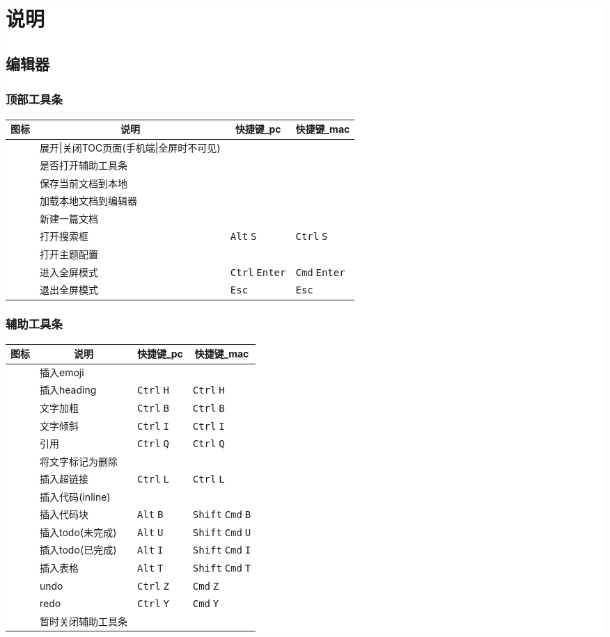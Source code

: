 # 说明

## 编辑器

### 顶部工具条


|  图标  |  说明  | 快捷键_pc| 快捷键_mac| 
|  -  |  -  |  -  | - |
|  <i class="fas fa-book"></i>  | 展开\|关闭TOC页面(手机端\|全屏时不可见)   |   
|  <i class="far fa-square"></i>  |  是否打开辅助工具条   |     
|  <i class="fas fa-upload"></i>  |  保存当前文档到本地   |     
|  <i class="fas fa-download"></i>  |  加载本地文档到编辑器   |  
|  <i class="far fa-file"></i>  |  新建一篇文档   |  
|  <i class="fas fa-search"></i>  |  打开搜索框   | <kbd>Alt</kbd> <kbd>S</kbd> | <kbd>Ctrl</kbd> <kbd>S</kbd>
|  <i class="fas fa-cog"></i>  |  打开主题配置   |   
|  <i class="fas fa-expand"></i>  |  进入全屏模式   | <kbd>Ctrl</kbd> <kbd>Enter</kbd>   |<kbd>Cmd</kbd> <kbd>Enter</kbd>   |
|  <i class="fas fa-compress"></i>  |  退出全屏模式   |  <kbd>Esc</kbd> | <kbd>Esc</kbd>|

### 辅助工具条

|  图标  |  说明  | 快捷键_pc| 快捷键_mac| 
|  -  |  -  |  -  |  -  | 
|  <i class="far fa-grin-alt"></i>  | 插入emoji  |   
|  <i class="fas fa-heading"></i>  |  插入heading   |  <kbd>Ctrl</kbd> <kbd>H</kbd>   |<kbd>Ctrl</kbd> <kbd>H</kbd>   |
|  <i class="fas fa-bold"></i>  |  文字加粗   |   <kbd>Ctrl</kbd> <kbd>B</kbd>   | <kbd>Ctrl</kbd> <kbd>B</kbd>   |   
|  <i class="fas fa-italic"></i>  |  文字倾斜  |   <kbd>Ctrl</kbd> <kbd>I</kbd>   |<kbd>Ctrl</kbd> <kbd>I</kbd>   |
|  <i class="fas fa-quote-left"></i>  |  引用   | <kbd>Ctrl</kbd> <kbd>Q</kbd>   |<kbd>Ctrl</kbd> <kbd>Q</kbd>   |
|  <i class="fas fa-strikethrough"></i>  |  将文字标记为删除   |
|  <i class="fas fa-link"></i>  |  插入超链接   | <kbd>Ctrl</kbd> <kbd>L</kbd>   |<kbd>Ctrl</kbd> <kbd>L</kbd>   |
|  <i class="fas fa-code"></i>  |  插入代码(inline)   | 
|  <i class="fas fa-file-code"></i>  |  插入代码块   | <kbd>Alt</kbd> <kbd>B</kbd> |<kbd>Shift</kbd> <kbd>Cmd</kbd> <kbd>B</kbd>   |   |
|  <i class="far fa-square"></i>  |  插入todo(未完成)   | <kbd>Alt</kbd> <kbd>U</kbd> |<kbd>Shift</kbd> <kbd>Cmd</kbd> <kbd>U</kbd> |
|  <i class="far fa-check-square"></i>  |  插入todo(已完成)   | <kbd>Alt</kbd> <kbd>I</kbd>| <kbd>Shift</kbd> <kbd>Cmd</kbd> <kbd>I</kbd> |
|  <i class="fas fa-table"></i>  |  插入表格   | <kbd>Alt</kbd> <kbd>T</kbd> |<kbd>Shift</kbd> <kbd>Cmd</kbd> <kbd>T</kbd> |
|  <i class="fas fa-undo"></i>  |  undo   |   <kbd>Ctrl</kbd> <kbd>Z</kbd>   |<kbd>Cmd</kbd> <kbd>Z</kbd> |
|  <i class="fas fa-redo"></i>  |  redo   |  <kbd>Ctrl</kbd> <kbd>Y</kbd>   | <kbd>Cmd</kbd> <kbd>Y</kbd> |
|  <i class="fas fa-times"></i>  |  暂时关闭辅助工具条   |  
